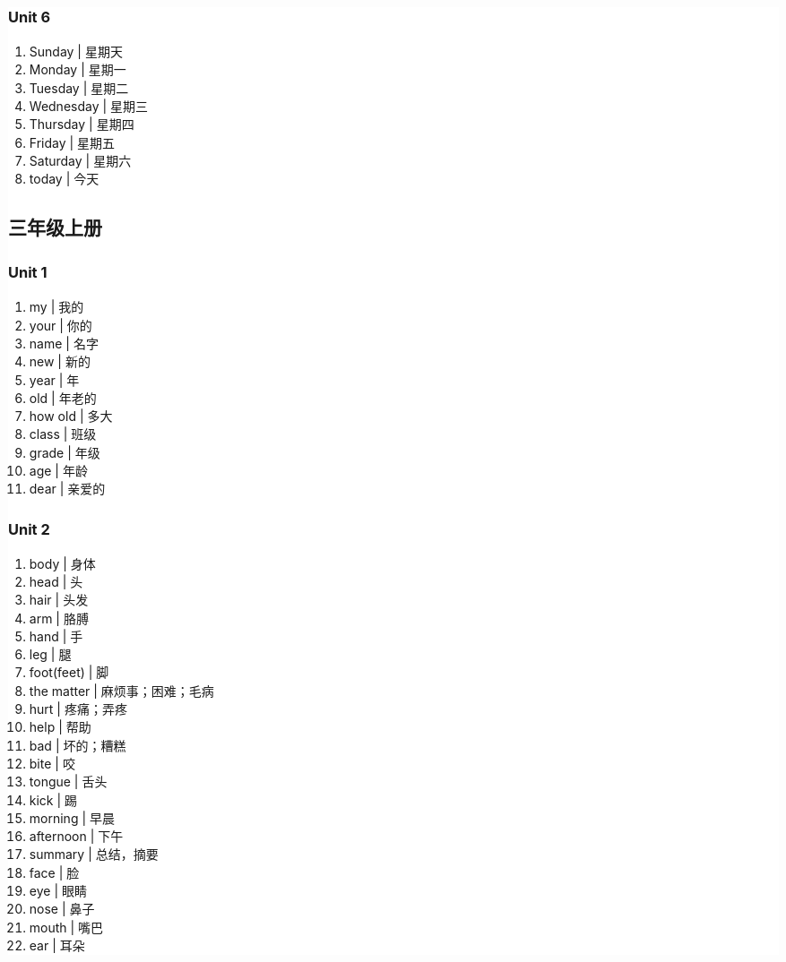 ### Unit 6

1. Sunday | 星期天
2. Monday | 星期一
3. Tuesday | 星期二
4. Wednesday | 星期三
5. Thursday | 星期四
6. Friday | 星期五
7. Saturday | 星期六
8. today | 今天

## 三年级上册

### Unit 1

1. my | 我的
2. your | 你的
3. name | 名字
4. new | 新的
5. year | 年
6. old | 年老的
7. how old | 多大
8. class | 班级
9. grade | 年级
10. age | 年龄
11. dear | 亲爱的

### Unit 2

1. body | 身体
2. head | 头
3. hair | 头发
4. arm | 胳膊
5. hand | 手
6. leg | 腿
7. foot(feet) | 脚
8. the matter | 麻烦事；困难；毛病
9. hurt | 疼痛；弄疼
10. help | 帮助
11. bad | 坏的；糟糕
12. bite | 咬
13. tongue | 舌头
14. kick | 踢
15. morning | 早晨
16. afternoon | 下午
17. summary | 总结，摘要
18. face | 脸
19. eye | 眼睛
20. nose | 鼻子
21. mouth | 嘴巴
22. ear | 耳朵
